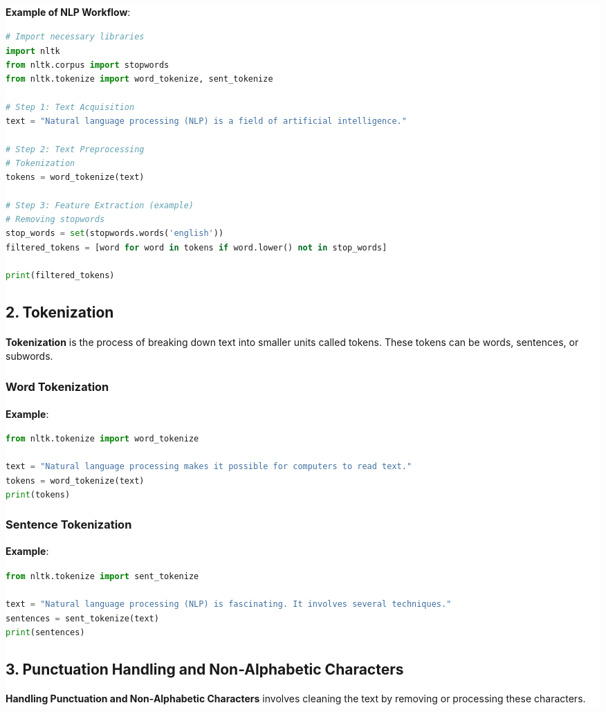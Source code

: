 **Example of NLP Workflow**:
```python
# Import necessary libraries
import nltk
from nltk.corpus import stopwords
from nltk.tokenize import word_tokenize, sent_tokenize

# Step 1: Text Acquisition
text = "Natural language processing (NLP) is a field of artificial intelligence."

# Step 2: Text Preprocessing
# Tokenization
tokens = word_tokenize(text)

# Step 3: Feature Extraction (example)
# Removing stopwords
stop_words = set(stopwords.words('english'))
filtered_tokens = [word for word in tokens if word.lower() not in stop_words]

print(filtered_tokens)
```

## 2. Tokenization

**Tokenization** is the process of breaking down text into smaller units called tokens. These tokens can be words, sentences, or subwords.

### Word Tokenization
**Example**:
```python
from nltk.tokenize import word_tokenize

text = "Natural language processing makes it possible for computers to read text."
tokens = word_tokenize(text)
print(tokens)
```

### Sentence Tokenization
**Example**:
```python
from nltk.tokenize import sent_tokenize

text = "Natural language processing (NLP) is fascinating. It involves several techniques."
sentences = sent_tokenize(text)
print(sentences)
```

## 3. Punctuation Handling and Non-Alphabetic Characters

**Handling Punctuation and Non-Alphabetic Characters** involves cleaning the text by removing or processing these characters.
